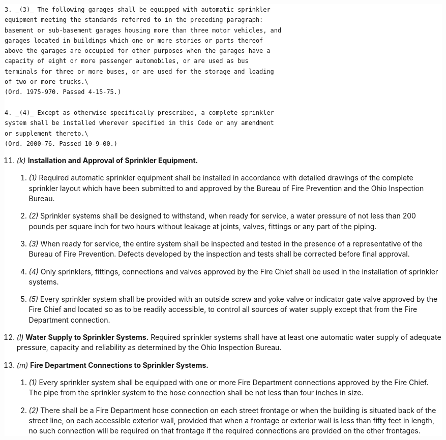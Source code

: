     3. _(3)_ The following garages shall be equipped with automatic sprinkler
    equipment meeting the standards referred to in the preceding paragraph:
    basement or sub-basement garages housing more than three motor vehicles, and
    garages located in buildings which one or more stories or parts thereof
    above the garages are occupied for other purposes when the garages have a
    capacity of eight or more passenger automobiles, or are used as bus
    terminals for three or more buses, or are used for the storage and loading
    of two or more trucks.\
    (Ord. 1975-970. Passed 4-15-75.)

    4. _(4)_ Except as otherwise specifically prescribed, a complete sprinkler
    system shall be installed wherever specified in this Code or any amendment
    or supplement thereto.\
    (Ord. 2000-76. Passed 10-9-00.)

11. _(k)_ **Installation and Approval of Sprinkler Equipment.**

    1. _(1)_ Required automatic sprinkler equipment shall be installed in
    accordance with detailed drawings of the complete sprinkler layout which
    have been submitted to and approved by the Bureau of Fire Prevention and the
    Ohio Inspection Bureau.

    2. _(2)_ Sprinkler systems shall be designed to withstand, when ready for
    service, a water pressure of not less than 200 pounds per square inch for
    two hours without leakage at joints, valves, fittings or any part of the
    piping.

    3. _(3)_ When ready for service, the entire system shall be inspected and
    tested in the presence of a representative of the Bureau of Fire Prevention.
    Defects developed by the inspection and tests shall be corrected before
    final approval.

    4. _(4)_ Only sprinklers, fittings, connections and valves approved by the
    Fire Chief shall be used in the installation of sprinkler systems.

    5. _(5)_ Every sprinkler system shall be provided with an outside screw and
    yoke valve or indicator gate valve approved by the Fire Chief and located so
    as to be readily accessible, to control all sources of water supply except
    that from the Fire Department connection.

12. _(l)_ **Water Supply to Sprinkler Systems.** Required sprinkler systems
shall have at least one automatic water supply of adequate pressure, capacity
and reliability as determined by the Ohio Inspection Bureau.

13. _(m)_ **Fire Department Connections to Sprinkler Systems.**

    1. _(1)_ Every sprinkler system shall be equipped with one or more Fire
    Department connections approved by the Fire Chief. The pipe from the
    sprinkler system to the hose connection shall be not less than four inches
    in size.

    2. _(2)_ There shall be a Fire Department hose connection on each street
    frontage or when the building is situated back of the street line, on each
    accessible exterior wall, provided that when a frontage or exterior wall is
    less than fifty feet in length, no such connection will be required on that
    frontage if the required connections are provided on the other frontages.
